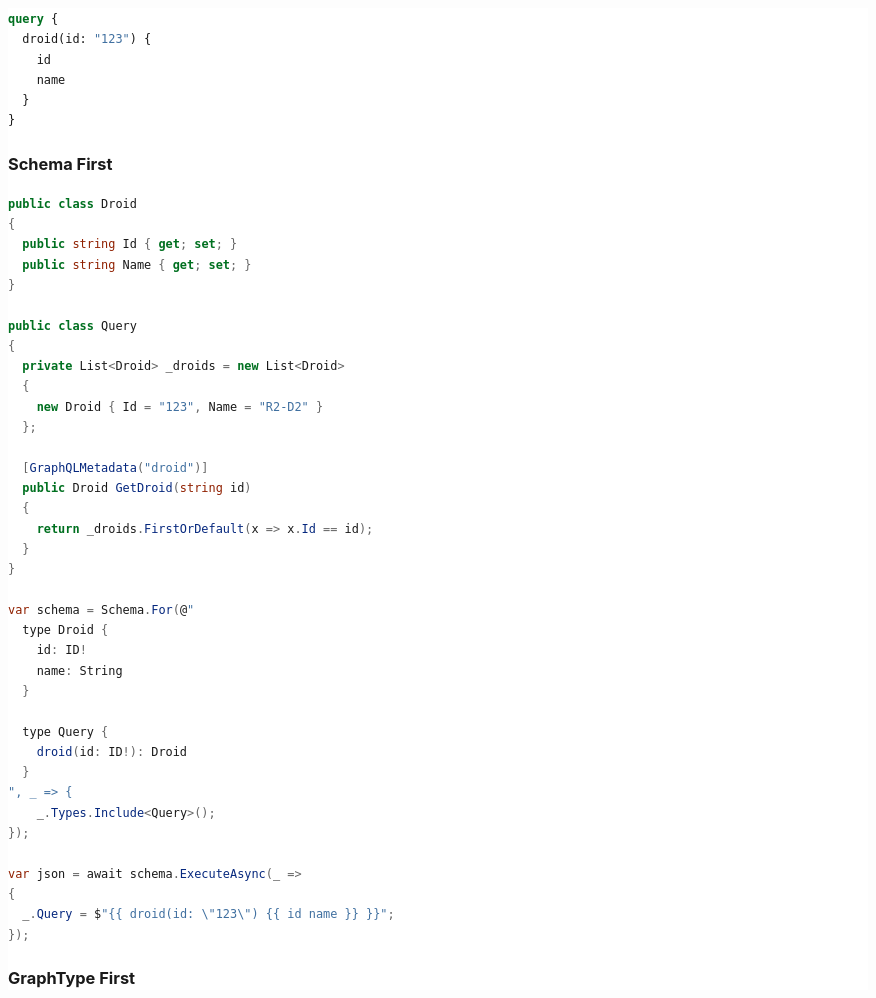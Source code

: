 ```graphql
query {
  droid(id: "123") {
    id
    name
  }
}
```

### Schema First

```csharp
public class Droid
{
  public string Id { get; set; }
  public string Name { get; set; }
}

public class Query
{
  private List<Droid> _droids = new List<Droid>
  {
    new Droid { Id = "123", Name = "R2-D2" }
  };

  [GraphQLMetadata("droid")]
  public Droid GetDroid(string id)
  {
    return _droids.FirstOrDefault(x => x.Id == id);
  }
}

var schema = Schema.For(@"
  type Droid {
    id: ID!
    name: String
  }

  type Query {
    droid(id: ID!): Droid
  }
", _ => {
    _.Types.Include<Query>();
});

var json = await schema.ExecuteAsync(_ =>
{
  _.Query = $"{{ droid(id: \"123\") {{ id name }} }}";
});
```

### GraphType First
